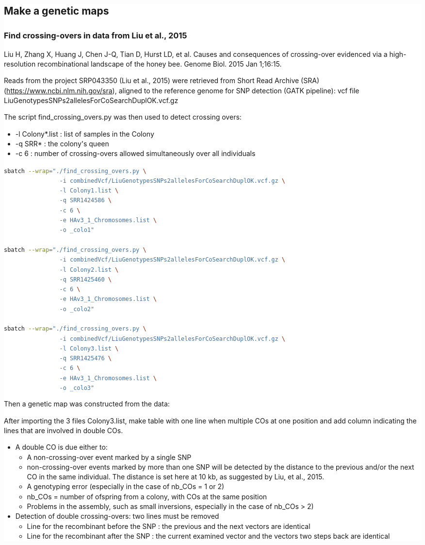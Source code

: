 ## Make a genetic maps

### Find crossing-overs in data from Liu et al., 2015

Liu H, Zhang X, Huang J, Chen J-Q, Tian D, Hurst LD, et al. Causes and consequences of crossing-over evidenced via a high-resolution recombinational landscape of the honey bee. Genome Biol. 2015 Jan 1;16:15.

Reads from the project SRP043350 (Liu et al., 2015) were retrieved from Short Read Archive (SRA) (https://www.ncbi.nlm.nih.gov/sra), aligned to the reference genome for SNP detection (GATK pipeline): vcf file LiuGenotypesSNPs2allelesForCoSearchDuplOK.vcf.gz

The script find_crossing_overs.py was then used to detect crossing overs:

* -l Colony*.list : list of samples in the Colony
* -q SRR* : the colony's queen
* -c 6 : number of crossing-overs allowed simultaneously over all individuals

```bash
sbatch --wrap="./find_crossing_overs.py \
                -i combinedVcf/LiuGenotypesSNPs2allelesForCoSearchDuplOK.vcf.gz \
                -l Colony1.list \
                -q SRR1424586 \
                -c 6 \
                -e HAv3_1_Chromosomes.list \
                -o _colo1"

sbatch --wrap="./find_crossing_overs.py \
                -i combinedVcf/LiuGenotypesSNPs2allelesForCoSearchDuplOK.vcf.gz \
                -l Colony2.list \
                -q SRR1425460 \
                -c 6 \
                -e HAv3_1_Chromosomes.list \
                -o _colo2"

sbatch --wrap="./find_crossing_overs.py \
                -i combinedVcf/LiuGenotypesSNPs2allelesForCoSearchDuplOK.vcf.gz \
                -l Colony3.list \
                -q SRR1425476 \
                -c 6 \
                -e HAv3_1_Chromosomes.list \
                -o _colo3"
```

Then a genetic map was constructed from the data:

After importing the 3 files Colony3.list, make table with one line when multiple COs at one position and add column indicating the lines that are involved in double COs.

* A double CO is due either to:
  * A non-crossing-over event marked by a single SNP
  * non-crossing-over events marked by more than one SNP will be detected by the distance to the previous and/or the next CO in the same individual. The distance is set here at 10 kb, as suggested by Liu, et al., 2015.
  * A genotyping error (especially in the case of nb_COs = 1 or 2)
  * nb_COs = number of ofspring from a colony, with COs at the same position
  * Problems in the assembly, such as small inversions, especially in the case of nb_COs > 2)
* Detection of double crossing-overs: two lines must be removed
  * Line for the recombinant before the SNP : the previous and the next vectors are identical
  * Line for the recombinant after the SNP : the current examined vector and the vectors two steps back are identical
